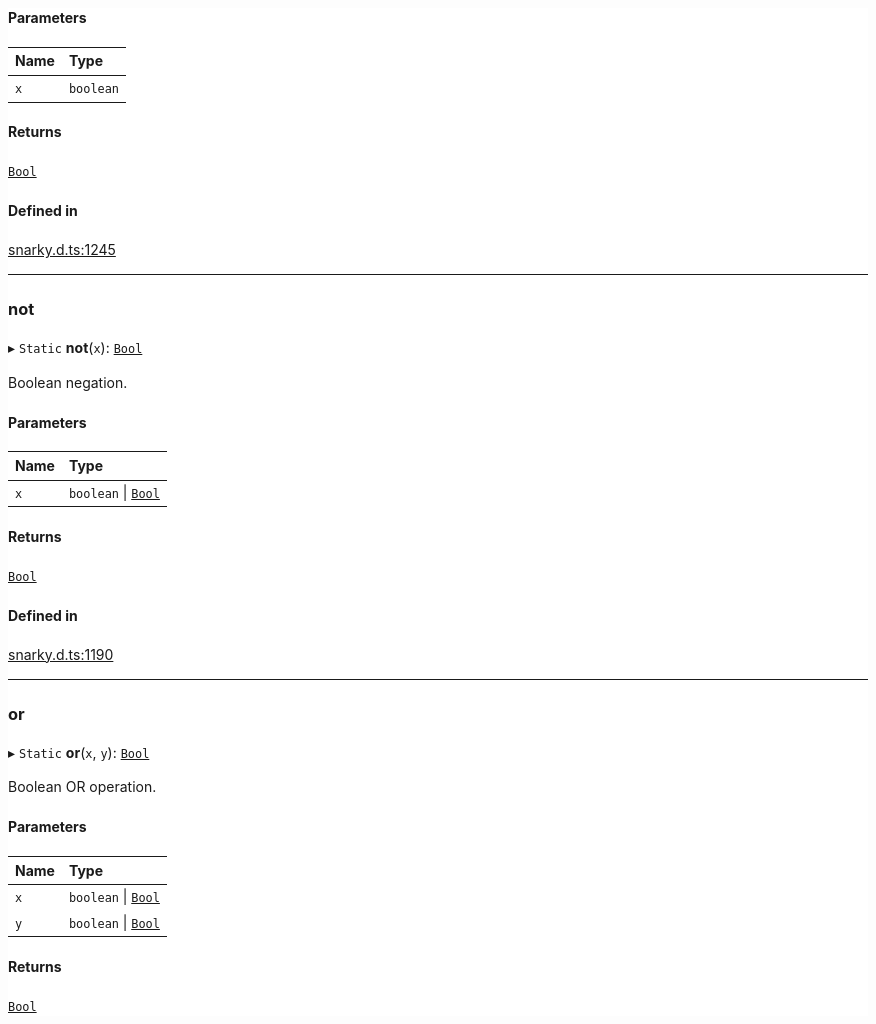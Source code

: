#### Parameters

| Name | Type |
| :------ | :------ |
| `x` | `boolean` |

#### Returns

[`Bool`](Bool.md)

#### Defined in

[snarky.d.ts:1245](https://github.com/o1-labs/snarkyjs/blob/5a945ad8/src/snarky.d.ts#L1245)

___

### not

▸ `Static` **not**(`x`): [`Bool`](Bool.md)

Boolean negation.

#### Parameters

| Name | Type |
| :------ | :------ |
| `x` | `boolean` \| [`Bool`](Bool.md) |

#### Returns

[`Bool`](Bool.md)

#### Defined in

[snarky.d.ts:1190](https://github.com/o1-labs/snarkyjs/blob/5a945ad8/src/snarky.d.ts#L1190)

___

### or

▸ `Static` **or**(`x`, `y`): [`Bool`](Bool.md)

Boolean OR operation.

#### Parameters

| Name | Type |
| :------ | :------ |
| `x` | `boolean` \| [`Bool`](Bool.md) |
| `y` | `boolean` \| [`Bool`](Bool.md) |

#### Returns

[`Bool`](Bool.md)
